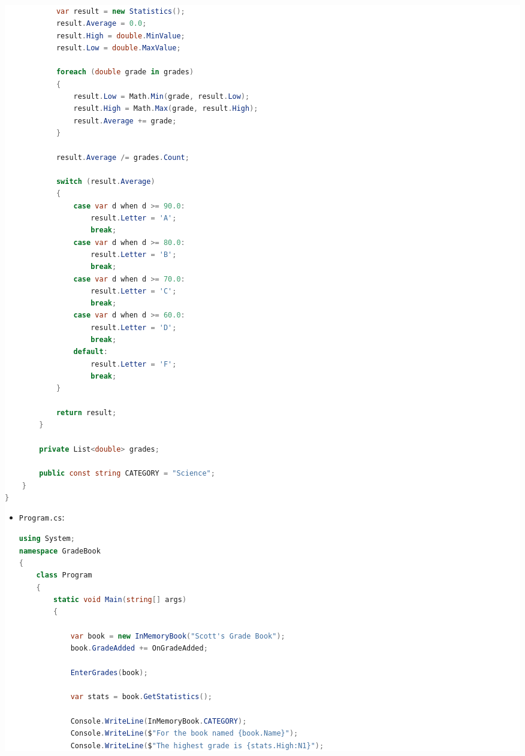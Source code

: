   ```cs
              var result = new Statistics();
              result.Average = 0.0;
              result.High = double.MinValue;
              result.Low = double.MaxValue;

              foreach (double grade in grades)
              {
                  result.Low = Math.Min(grade, result.Low);
                  result.High = Math.Max(grade, result.High);
                  result.Average += grade;
              }

              result.Average /= grades.Count;

              switch (result.Average)
              {
                  case var d when d >= 90.0:
                      result.Letter = 'A';
                      break;
                  case var d when d >= 80.0:
                      result.Letter = 'B';
                      break;
                  case var d when d >= 70.0:
                      result.Letter = 'C';
                      break;
                  case var d when d >= 60.0:
                      result.Letter = 'D';
                      break;
                  default:
                      result.Letter = 'F';
                      break;
              }

              return result;
          }

          private List<double> grades;

          public const string CATEGORY = "Science";
      }
  }
  ```

- `Program.cs`:

  ```cs
  using System;
  namespace GradeBook
  {
      class Program
      {
          static void Main(string[] args)
          {

              var book = new InMemoryBook("Scott's Grade Book");
              book.GradeAdded += OnGradeAdded;

              EnterGrades(book);

              var stats = book.GetStatistics();

              Console.WriteLine(InMemoryBook.CATEGORY);
              Console.WriteLine($"For the book named {book.Name}");
              Console.WriteLine($"The highest grade is {stats.High:N1}");
  ```